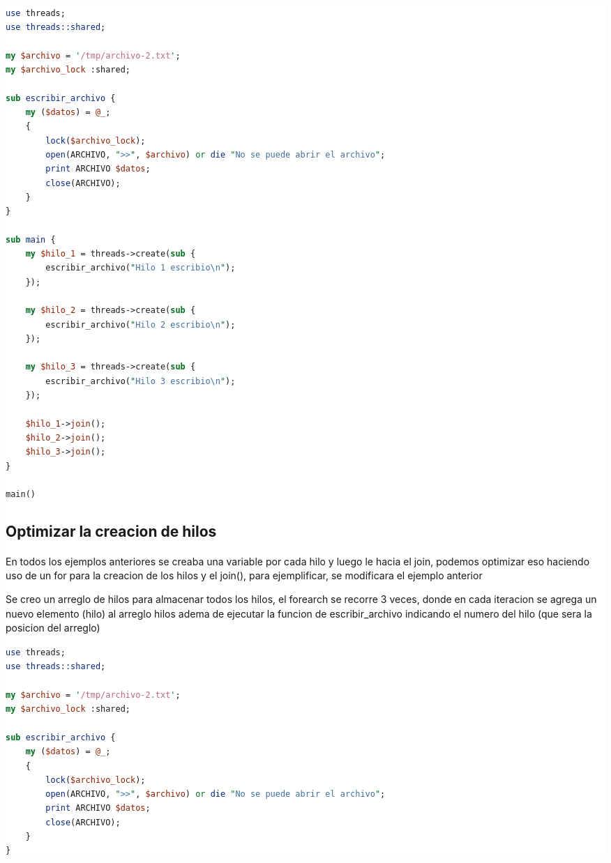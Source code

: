 ```perl
use threads;
use threads::shared;

my $archivo = '/tmp/archivo-2.txt';
my $archivo_lock :shared;

sub escribir_archivo {
	my ($datos) = @_;
	{
		lock($archivo_lock);
		open(ARCHIVO, ">>", $archivo) or die "No se puede abrir el archivo";
		print ARCHIVO $datos;
		close(ARCHIVO);		
	}
}

sub main {
	my $hilo_1 = threads->create(sub {
		escribir_archivo("Hilo 1 escribio\n");
	});

	my $hilo_2 = threads->create(sub {
		escribir_archivo("Hilo 2 escribio\n");
	});

	my $hilo_3 = threads->create(sub {
		escribir_archivo("Hilo 3 escribio\n");
	});

	$hilo_1->join();
	$hilo_2->join();
	$hilo_3->join();
}

main()
```

## Optimizar la creacion de hilos
En todos los ejemplos anteriores se creaba una variable por cada hilo y luego le hacia el join, podemos optimizar eso haciendo uso de un for para la creacion de los hilos y el join(), para ejemplificar, se modificara el ejemplo anterior


Se creo un arreglo de hilos para almacenar todos los hilos, el forearch se recorre 3 veces, donde en cada iteracion se agrega un nuevo elemento (hilo) al arreglo hilos adema de ejecutar la funcion de escribir_archivo indicando el numero del hilo (que sera la posicion del arreglo)
```perl
use threads;
use threads::shared;

my $archivo = '/tmp/archivo-2.txt';
my $archivo_lock :shared;

sub escribir_archivo {
	my ($datos) = @_;
	{
		lock($archivo_lock);
		open(ARCHIVO, ">>", $archivo) or die "No se puede abrir el archivo";
		print ARCHIVO $datos;
		close(ARCHIVO);		
	}
}

```